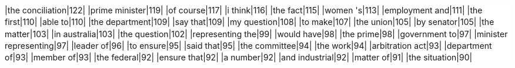 |the conciliation|122|
|prime minister|119|
|of course|117|
|i think|116|
|the fact|115|
|women 's|113|
|employment and|111|
|the first|110|
|able to|110|
|the department|109|
|say that|109|
|my question|108|
|to make|107|
|the union|105|
|by senator|105|
|the matter|103|
|in australia|103|
|the question|102|
|representing the|99|
|would have|98|
|the prime|98|
|government to|97|
|minister representing|97|
|leader of|96|
|to ensure|95|
|said that|95|
|the committee|94|
|the work|94|
|arbitration act|93|
|department of|93|
|member of|93|
|the federal|92|
|ensure that|92|
|a number|92|
|and industrial|92|
|matter of|91|
|the situation|90|